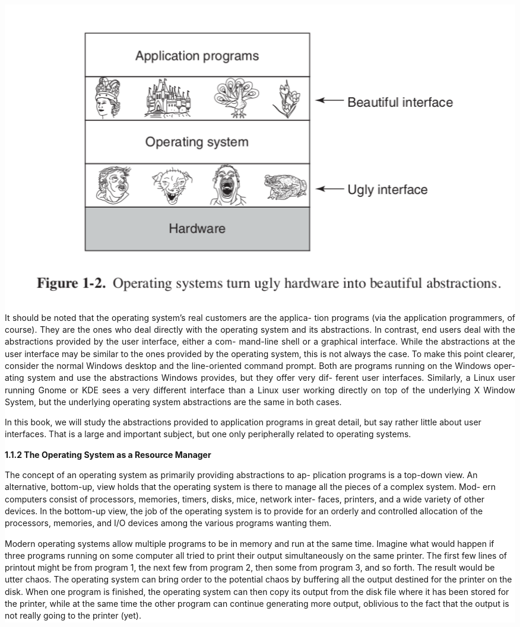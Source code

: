 ![Figure 1-2](/figure1.2.png)

<p align="justify">It should be noted that the operating system’s real customers are the applica- tion programs (via the application programmers, of course). They are the ones who deal directly with the operating system and its abstractions. In contrast, end users deal with the abstractions provided by the user interface, either a com- mand-line shell or a graphical interface. While the abstractions at the user interface may be similar to the ones provided by the operating system, this is not always the case. To make this point clearer, consider the normal Windows desktop and the line-oriented command prompt. Both are programs running on the Windows oper- ating system and use the abstractions Windows provides, but they offer very dif- ferent user interfaces. Similarly, a Linux user running Gnome or KDE sees a very different interface than a Linux user working directly on top of the underlying X Window System, but the underlying operating system abstractions are the same in both cases.

In this book, we will study the abstractions provided to application programs in great detail, but say rather little about user interfaces. That is a large and important subject, but one only peripherally related to operating systems.

<b>1.1.2 The Operating System as a Resource Manager</b>

The concept of an operating system as primarily providing abstractions to ap- plication programs is a top-down view. An alternative, bottom-up, view holds that the operating system is there to manage all the pieces of a complex system. Mod- ern computers consist of processors, memories, timers, disks, mice, network inter- faces, printers, and a wide variety of other devices. In the bottom-up view, the job of the operating system is to provide for an orderly and controlled allocation of the processors, memories, and I/O devices among the various programs wanting them.

Modern operating systems allow multiple programs to be in memory and run at the same time. Imagine what would happen if three programs running on some computer all tried to print their output simultaneously on the same printer. The first few lines of printout might be from program 1, the next few from program 2, then some from program 3, and so forth. The result would be utter chaos. The operating system can bring order to the potential chaos by buffering all the output destined for the printer on the disk. When one program is finished, the operating system can then copy its output from the disk file where it has been stored for the printer, while at the same time the other program can continue generating more output, oblivious to the fact that the output is not really going to the printer (yet).
